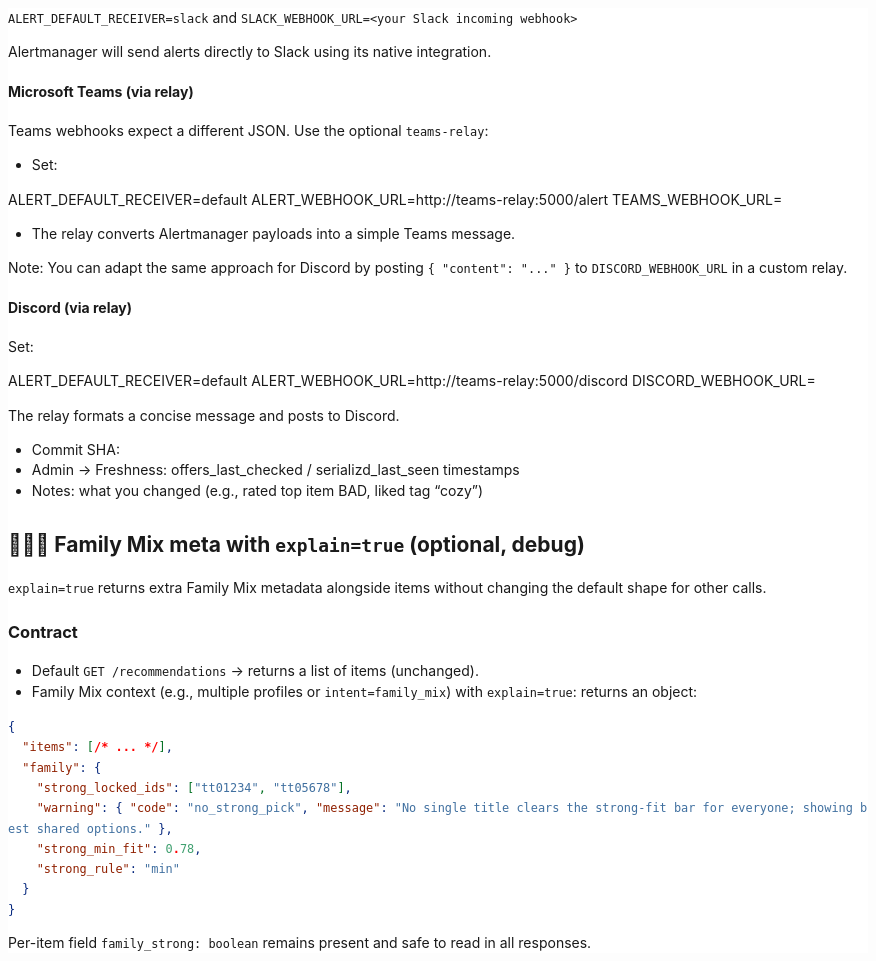 `ALERT_DEFAULT_RECEIVER=slack` and `SLACK_WEBHOOK_URL=<your Slack incoming webhook>`

Alertmanager will send alerts directly to Slack using its native integration.

#### Microsoft Teams (via relay)
Teams webhooks expect a different JSON. Use the optional `teams-relay`:
- Set:

ALERT_DEFAULT_RECEIVER=default
ALERT_WEBHOOK_URL=http://teams-relay:5000/alert
TEAMS_WEBHOOK_URL=<your Teams Incoming Webhook URL>

- The relay converts Alertmanager payloads into a simple Teams message.

Note: You can adapt the same approach for Discord by posting `{ "content": "..." }` to `DISCORD_WEBHOOK_URL` in a custom relay.

#### Discord (via relay)
Set:

ALERT_DEFAULT_RECEIVER=default
ALERT_WEBHOOK_URL=http://teams-relay:5000/discord
DISCORD_WEBHOOK_URL=<your Discord webhook URL>

The relay formats a concise message and posts to Discord.
- Commit SHA:
- Admin → Freshness: offers_last_checked / serializd_last_seen timestamps
- Notes: what you changed (e.g., rated top item BAD, liked tag “cozy”)

## 👨‍👩‍👧 Family Mix meta with `explain=true` (optional, debug)

`explain=true` returns extra Family Mix metadata alongside items without changing the default shape for other calls.

### Contract
- Default `GET /recommendations` → returns a list of items (unchanged).
- Family Mix context (e.g., multiple profiles or `intent=family_mix`) with `explain=true`: returns an object:

```json
{
  "items": [/* ... */],
  "family": {
    "strong_locked_ids": ["tt01234", "tt05678"],
    "warning": { "code": "no_strong_pick", "message": "No single title clears the strong-fit bar for everyone; showing best shared options." },
    "strong_min_fit": 0.78,
    "strong_rule": "min"
  }
}
```

Per-item field `family_strong: boolean` remains present and safe to read in all responses.
